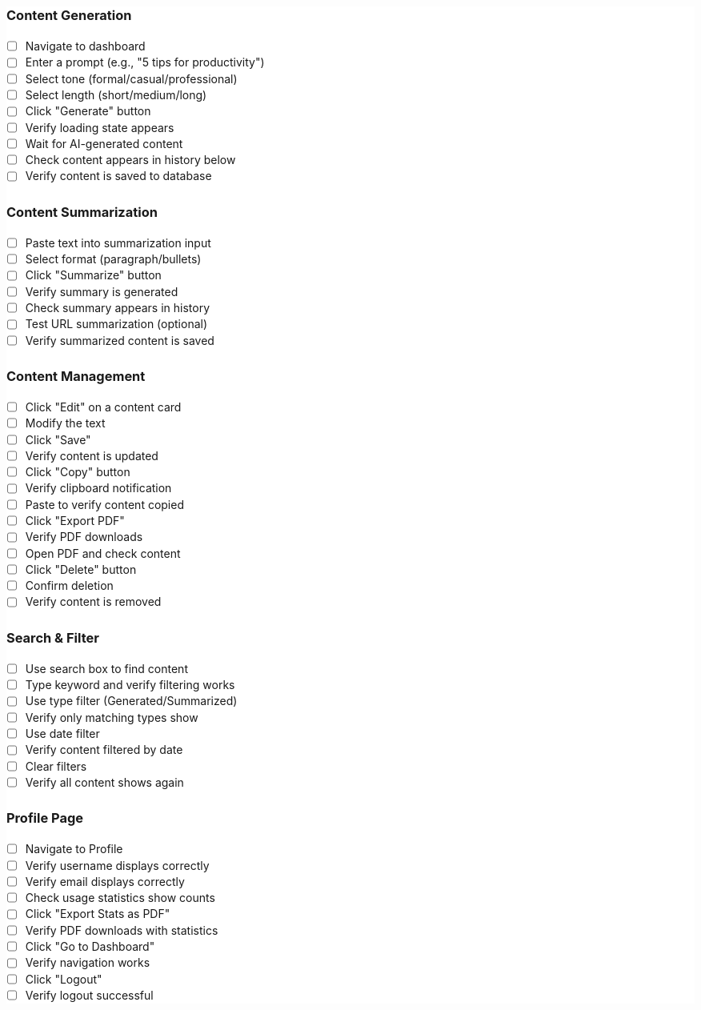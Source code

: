 ### Content Generation

- [ ] Navigate to dashboard
- [ ] Enter a prompt (e.g., "5 tips for productivity")
- [ ] Select tone (formal/casual/professional)
- [ ] Select length (short/medium/long)
- [ ] Click "Generate" button
- [ ] Verify loading state appears
- [ ] Wait for AI-generated content
- [ ] Check content appears in history below
- [ ] Verify content is saved to database

### Content Summarization

- [ ] Paste text into summarization input
- [ ] Select format (paragraph/bullets)
- [ ] Click "Summarize" button
- [ ] Verify summary is generated
- [ ] Check summary appears in history
- [ ] Test URL summarization (optional)
- [ ] Verify summarized content is saved

### Content Management

- [ ] Click "Edit" on a content card
- [ ] Modify the text
- [ ] Click "Save"
- [ ] Verify content is updated
- [ ] Click "Copy" button
- [ ] Verify clipboard notification
- [ ] Paste to verify content copied
- [ ] Click "Export PDF"
- [ ] Verify PDF downloads
- [ ] Open PDF and check content
- [ ] Click "Delete" button
- [ ] Confirm deletion
- [ ] Verify content is removed

### Search & Filter

- [ ] Use search box to find content
- [ ] Type keyword and verify filtering works
- [ ] Use type filter (Generated/Summarized)
- [ ] Verify only matching types show
- [ ] Use date filter
- [ ] Verify content filtered by date
- [ ] Clear filters
- [ ] Verify all content shows again

### Profile Page

- [ ] Navigate to Profile
- [ ] Verify username displays correctly
- [ ] Verify email displays correctly
- [ ] Check usage statistics show counts
- [ ] Click "Export Stats as PDF"
- [ ] Verify PDF downloads with statistics
- [ ] Click "Go to Dashboard"
- [ ] Verify navigation works
- [ ] Click "Logout"
- [ ] Verify logout successful

